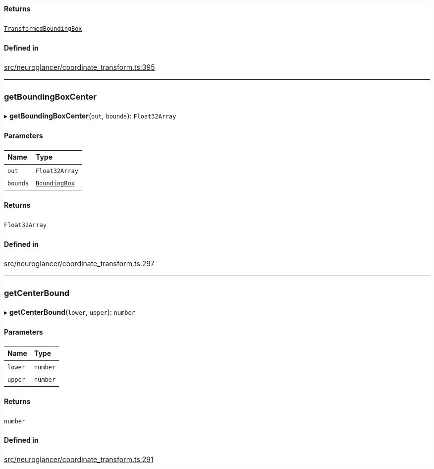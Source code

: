 #### Returns

[`TransformedBoundingBox`](../interfaces/neuroglancer_coordinate_transform.TransformedBoundingBox.md)

#### Defined in

[src/neuroglancer/coordinate_transform.ts:395](https://github.com/ActiveBrainAtlas2/neuroglancer/blob/034b457d/src/neuroglancer/coordinate_transform.ts#L395)

___

### getBoundingBoxCenter

▸ **getBoundingBoxCenter**(`out`, `bounds`): `Float32Array`

#### Parameters

| Name | Type |
| :------ | :------ |
| `out` | `Float32Array` |
| `bounds` | [`BoundingBox`](../interfaces/neuroglancer_coordinate_transform.BoundingBox.md) |

#### Returns

`Float32Array`

#### Defined in

[src/neuroglancer/coordinate_transform.ts:297](https://github.com/ActiveBrainAtlas2/neuroglancer/blob/034b457d/src/neuroglancer/coordinate_transform.ts#L297)

___

### getCenterBound

▸ **getCenterBound**(`lower`, `upper`): `number`

#### Parameters

| Name | Type |
| :------ | :------ |
| `lower` | `number` |
| `upper` | `number` |

#### Returns

`number`

#### Defined in

[src/neuroglancer/coordinate_transform.ts:291](https://github.com/ActiveBrainAtlas2/neuroglancer/blob/034b457d/src/neuroglancer/coordinate_transform.ts#L291)

